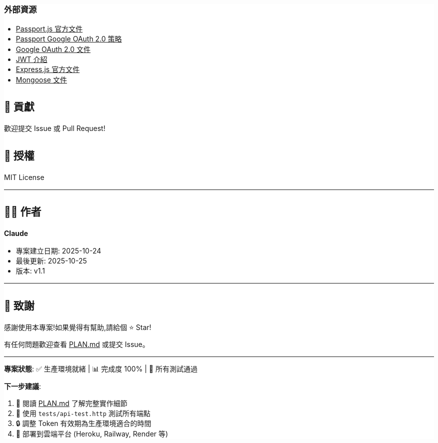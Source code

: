 ### 外部資源

- [Passport.js 官方文件](http://www.passportjs.org/)
- [Passport Google OAuth 2.0 策略](http://www.passportjs.org/packages/passport-google-oauth20/)
- [Google OAuth 2.0 文件](https://developers.google.com/identity/protocols/oauth2)
- [JWT 介紹](https://jwt.io/)
- [Express.js 官方文件](https://expressjs.com/)
- [Mongoose 文件](https://mongoosejs.com/)

## 🤝 貢獻

歡迎提交 Issue 或 Pull Request!

## 📝 授權

MIT License

---

## 👨‍💻 作者

**Claude**

- 專案建立日期: 2025-10-24
- 最後更新: 2025-10-25
- 版本: v1.1

---

## 🎉 致謝

感謝使用本專案!如果覺得有幫助,請給個 ⭐ Star!

有任何問題歡迎查看 [PLAN.md](PLAN.md) 或提交 Issue。

---

**專案狀態**: ✅ 生產環境就緒 | 📊 完成度 100% | 🧪 所有測試通過

**下一步建議**:
1. 📖 閱讀 [PLAN.md](PLAN.md) 了解完整實作細節
2. 🧪 使用 `tests/api-test.http` 測試所有端點
3. 🔒 調整 Token 有效期為生產環境適合的時間
4. 🚀 部署到雲端平台 (Heroku, Railway, Render 等)
